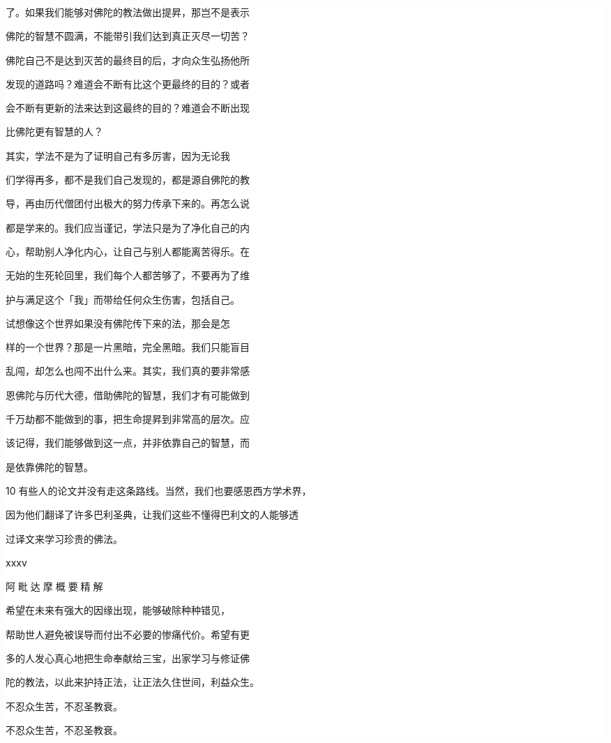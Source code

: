 了。如果我们能够对佛陀的教法做出提昇，那岂不是表示

佛陀的智慧不圆满，不能带引我们达到真正灭尽一切苦？

佛陀自己不是达到灭苦的最终目的后，才向众生弘扬他所

发现的道路吗？难道会不断有比这个更最终的目的？或者

会不断有更新的法来达到这最终的目的？难道会不断出现

比佛陀更有智慧的人？

其实，学法不是为了证明自己有多厉害，因为无论我

们学得再多，都不是我们自己发现的，都是源自佛陀的教

导，再由历代僧团付出极大的努力传承下来的。再怎么说

都是学来的。我们应当谨记，学法只是为了净化自己的内

心，帮助别人净化内心，让自己与别人都能离苦得乐。在

无始的生死轮回里，我们每个人都苦够了，不要再为了维

护与满足这个「我」而带给任何众生伤害，包括自己。

试想像这个世界如果没有佛陀传下来的法，那会是怎

样的一个世界？那是一片黑暗，完全黑暗。我们只能盲目

乱闯，却怎么也闯不出什么来。其实，我们真的要非常感

恩佛陀与历代大德，借助佛陀的智慧，我们才有可能做到

千万劫都不能做到的事，把生命提昇到非常高的层次。应

该记得，我们能够做到这一点，并非依靠自己的智慧，而

是依靠佛陀的智慧。



10 有些人的论文并没有走这条路线。当然，我们也要感恩西方学术界，

因为他们翻译了许多巴利圣典，让我们这些不懂得巴利文的人能够透

过译文来学习珍贵的佛法。



xxxv

阿 毗 达 摩 概 要 精 解

希望在未来有强大的因缘出现，能够破除种种错见，

帮助世人避免被误导而付出不必要的惨痛代价。希望有更

多的人发心真心地把生命奉献给三宝，出家学习与修证佛

陀的教法，以此来护持正法，让正法久住世间，利益众生。

不忍众生苦，不忍圣教衰。

不忍众生苦，不忍圣教衰。

